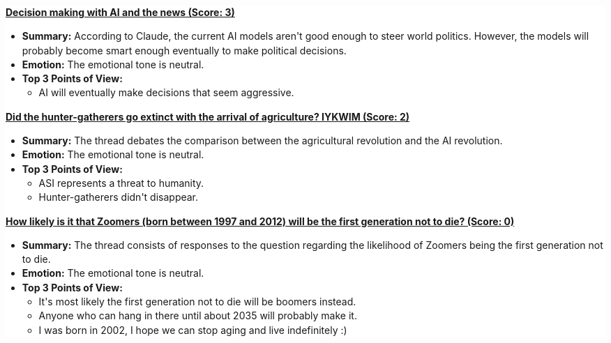 **[Decision making with AI and the news (Score: 3)](https://www.reddit.com/r/singularity/comments/1klp1u6/decision_making_with_ai_and_the_news/)**
*  **Summary:**  According to Claude, the current AI models aren't good enough to steer world politics. However, the models will probably become smart enough eventually to make political decisions.
*  **Emotion:** The emotional tone is neutral.
*  **Top 3 Points of View:**
    *   AI will eventually make decisions that seem aggressive.

**[Did the hunter-gatherers go extinct with the arrival of agriculture? IYKWIM (Score: 2)](https://pneural.substack.com/p/agriculture-and-ai-two-revolutions)**
*  **Summary:**  The thread debates the comparison between the agricultural revolution and the AI revolution.
*  **Emotion:** The emotional tone is neutral.
*  **Top 3 Points of View:**
    *   ASI represents a threat to humanity.
    *   Hunter-gatherers didn't disappear.

**[How likely is it that Zoomers (born between 1997 and 2012) will be the first generation not to die? (Score: 0)](https://i.redd.it/t5l31kx8cj0f1.jpeg)**
*  **Summary:**  The thread consists of responses to the question regarding the likelihood of Zoomers being the first generation not to die.
*  **Emotion:** The emotional tone is neutral.
*  **Top 3 Points of View:**
    *   It's most likely the first generation not to die will be boomers instead.
    *   Anyone who can hang in there until about 2035 will probably make it.
    *   I was born in 2002, I hope we can stop aging and live indefinitely :)
